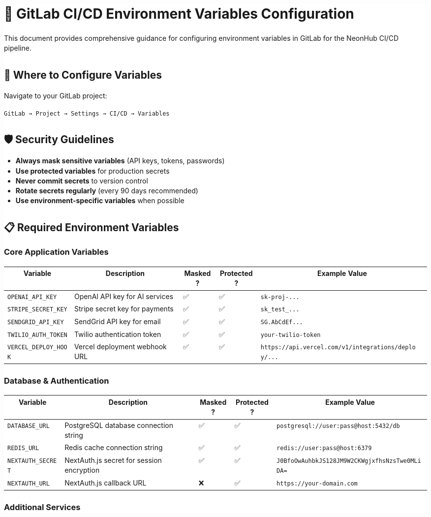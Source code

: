 # 🔐 GitLab CI/CD Environment Variables Configuration

This document provides comprehensive guidance for configuring environment variables in GitLab for the NeonHub CI/CD pipeline.

## 📍 **Where to Configure Variables**

Navigate to your GitLab project:

```
GitLab → Project → Settings → CI/CD → Variables
```

## 🛡️ **Security Guidelines**

- **Always mask sensitive variables** (API keys, tokens, passwords)
- **Use protected variables** for production secrets
- **Never commit secrets** to version control
- **Rotate secrets regularly** (every 90 days recommended)
- **Use environment-specific variables** when possible

## 📋 **Required Environment Variables**

### **Core Application Variables**

| Variable             | Description                    | Masked? | Protected? | Example Value                                       |
| -------------------- | ------------------------------ | ------- | ---------- | --------------------------------------------------- |
| `OPENAI_API_KEY`     | OpenAI API key for AI services | ✅      | ✅         | `sk-proj-...`                                       |
| `STRIPE_SECRET_KEY`  | Stripe secret key for payments | ✅      | ✅         | `sk_test_...`                                       |
| `SENDGRID_API_KEY`   | SendGrid API key for email     | ✅      | ✅         | `SG.AbCdEf...`                                      |
| `TWILIO_AUTH_TOKEN`  | Twilio authentication token    | ✅      | ✅         | `your-twilio-token`                                 |
| `VERCEL_DEPLOY_HOOK` | Vercel deployment webhook URL  | ✅      | ✅         | `https://api.vercel.com/v1/integrations/deploy/...` |

### **Database & Authentication**

| Variable          | Description                               | Masked? | Protected? | Example Value                                  |
| ----------------- | ----------------------------------------- | ------- | ---------- | ---------------------------------------------- |
| `DATABASE_URL`    | PostgreSQL database connection string     | ✅      | ✅         | `postgresql://user:pass@host:5432/db`          |
| `REDIS_URL`       | Redis cache connection string             | ✅      | ✅         | `redis://user:pass@host:6379`                  |
| `NEXTAUTH_SECRET` | NextAuth.js secret for session encryption | ✅      | ✅         | `J0BfoOwAuhbkJS128JM9W2CKWgjxfhsNzsTwe0MLiDA=` |
| `NEXTAUTH_URL`    | NextAuth.js callback URL                  | ❌      | ✅         | `https://your-domain.com`                      |

### **Additional Services**
